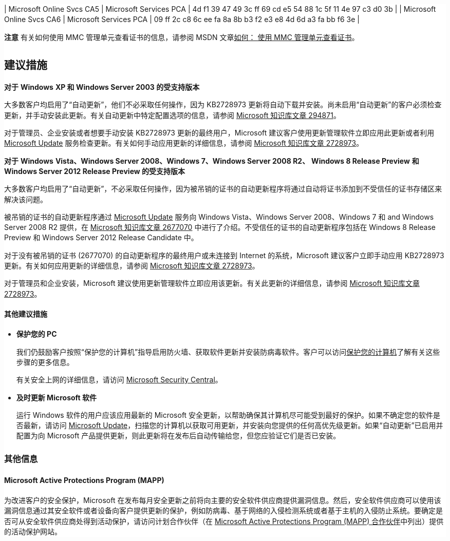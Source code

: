 | Microsoft Online Svcs CA5                           | Microsoft Services PCA           | 4d f1 39 47 49 3c ff 69 cd e5 54 88 1c 5f 11 4e 97 c3 d0 3b |
| Microsoft Online Svcs CA6                           | Microsoft Services PCA           | 09 ff 2c c8 6c ee fa 8a 8b b3 f2 e3 e8 4d 6d a3 fa bb f6 3e |

**注意** 有关如何使用 MMC 管理单元查看证书的信息，请参阅 MSDN 文章[如何： 使用 MMC 管理单元查看证书](http://msdn.microsoft.com/en-us/library/ms788967.aspx)。

建议措施
--------

**对于** **Windows** **XP 和 Windows Server 2003 的受支持版本**

大多数客户均启用了“自动更新”，他们不必采取任何操作，因为 KB2728973 更新将自动下载并安装。尚未启用“自动更新”的客户必须检查更新，并手动安装此更新。有关自动更新中特定配置选项的信息，请参阅 [Microsoft 知识库文章 294871](http://support.microsoft.com/kb/294871)。

对于管理员、企业安装或者想要手动安装 KB2728973 更新的最终用户，Microsoft 建议客户使用更新管理软件立即应用此更新或者利用 [Microsoft Update](http://go.microsoft.com/fwlink/?linkid=40747) 服务检查更新。有关如何手动应用更新的详细信息，请参阅 [Microsoft 知识库文章 2728973](http://support.microsoft.com/kb/2728973)。

**对于** **Windows** **Vista、Windows Server 2008、Windows 7、Windows Server 2008 R2、** **Windows 8 Release Preview** **和 Windows Server 2012 Release Preview 的受支持版本**

大多数客户均启用了“自动更新”，不必采取任何操作，因为被吊销的证书的自动更新程序将通过自动将证书添加到不受信任的证书存储区来解决该问题。

被吊销的证书的自动更新程序通过 [Microsoft Update](http://go.microsoft.com/fwlink/?linkid=40747) 服务向 Windows Vista、Windows Server 2008、Windows 7 和 and Windows Server 2008 R2 提供，在 [Microsoft 知识库文章 2677070](http://support.microsoft.com/kb/2677070) 中进行了介绍。不受信任的证书的自动更新程序包括在 Windows 8 Release Preview 和 Windows Server 2012 Release Candidate 中。

对于没有被吊销的证书 (2677070) 的自动更新程序的最终用户或未连接到 Internet 的系统，Microsoft 建议客户立即手动应用 KB2728973 更新。有关如何应用更新的详细信息，请参阅 [Microsoft 知识库文章 2728973](http://support.microsoft.com/kb/2728973)。

对于管理员和企业安装，Microsoft 建议使用更新管理软件立即应用该更新。有关此更新的详细信息，请参阅 [Microsoft 知识库文章 2728973](http://support.microsoft.com/kb/2728973)。

#### 其他建议措施

-   **保护您的 PC**

    我们仍鼓励客户按照“保护您的计算机”指导启用防火墙、获取软件更新并安装防病毒软件。客户可以访问[保护您的计算机](http://www.microsoft.com/protect/computer/default.mspx)了解有关这些步骤的更多信息。

    有关安全上网的详细信息，请访问 [Microsoft Security Central](http://www.microsoft.com/security/default.mspx)。

-   **及时更新 Microsoft 软件**

    运行 Windows 软件的用户应该应用最新的 Microsoft 安全更新，以帮助确保其计算机尽可能受到最好的保护。如果不确定您的软件是否最新，请访问 [Microsoft Update](http://go.microsoft.com/fwlink/?linkid=40747)，扫描您的计算机以获取可用更新，并安装向您提供的任何高优先级更新。如果“自动更新”已启用并配置为向 Microsoft 产品提供更新，则此更新将在发布后自动传输给您，但您应验证它们是否已安装。

### 其他信息

#### Microsoft Active Protections Program (MAPP)

为改进客户的安全保护，Microsoft 在发布每月安全更新之前将向主要的安全软件供应商提供漏洞信息。然后，安全软件供应商可以使用该漏洞信息通过其安全软件或者设备向客户提供更新的保护，例如防病毒、基于网络的入侵检测系统或者基于主机的入侵防止系统。要确定是否可从安全软件供应商处得到活动保护，请访问计划合作伙伴（在 [Microsoft Active Protections Program (MAPP) 合作伙伴](http://go.microsoft.com/fwlink/?linkid=215201)中列出）提供的活动保护网站。
